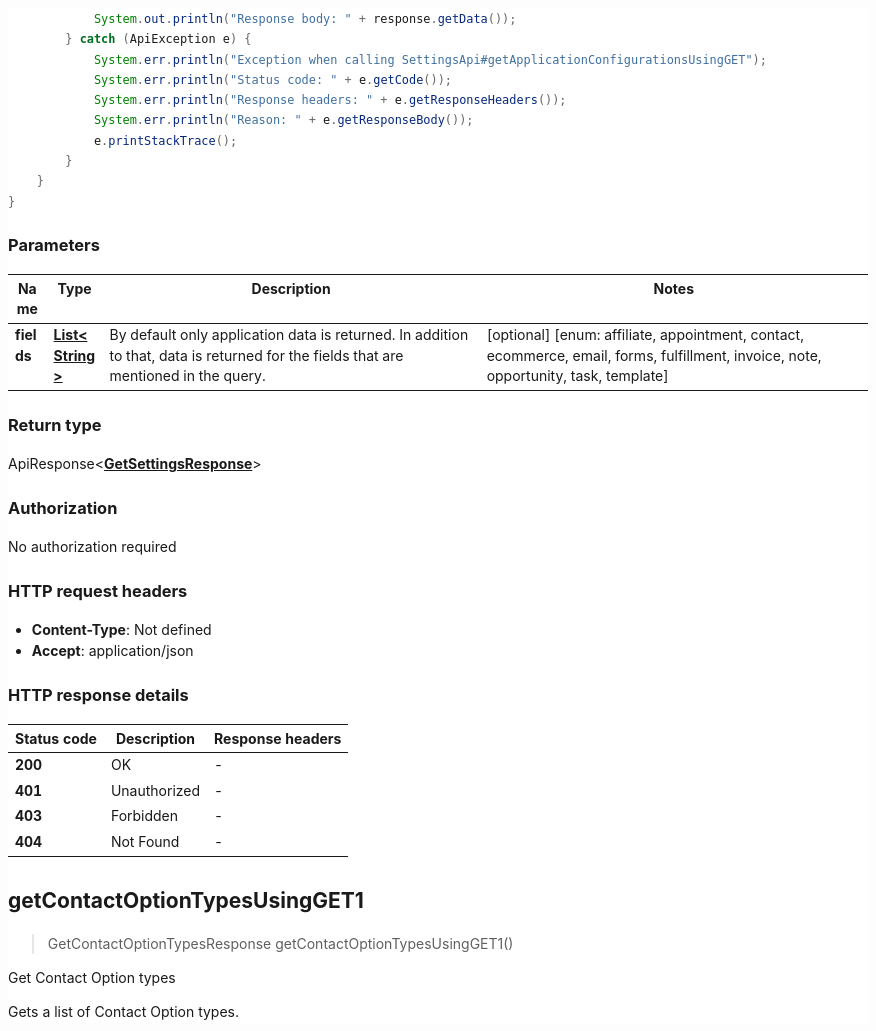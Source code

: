 ```java
            System.out.println("Response body: " + response.getData());
        } catch (ApiException e) {
            System.err.println("Exception when calling SettingsApi#getApplicationConfigurationsUsingGET");
            System.err.println("Status code: " + e.getCode());
            System.err.println("Response headers: " + e.getResponseHeaders());
            System.err.println("Reason: " + e.getResponseBody());
            e.printStackTrace();
        }
    }
}
```

### Parameters


| Name | Type | Description  | Notes |
|------------- | ------------- | ------------- | -------------|
| **fields** | [**List&lt;String&gt;**](String.md)| By default only application data is returned. In addition to that, data is returned for the fields that are mentioned in the query. | [optional] [enum: affiliate, appointment, contact, ecommerce, email, forms, fulfillment, invoice, note, opportunity, task, template] |

### Return type

ApiResponse<[**GetSettingsResponse**](GetSettingsResponse.md)>


### Authorization

No authorization required

### HTTP request headers

- **Content-Type**: Not defined
- **Accept**: application/json

### HTTP response details
| Status code | Description | Response headers |
|-------------|-------------|------------------|
| **200** | OK |  -  |
| **401** | Unauthorized |  -  |
| **403** | Forbidden |  -  |
| **404** | Not Found |  -  |


## getContactOptionTypesUsingGET1

> GetContactOptionTypesResponse getContactOptionTypesUsingGET1()

Get Contact Option types

Gets a list of Contact Option types.

